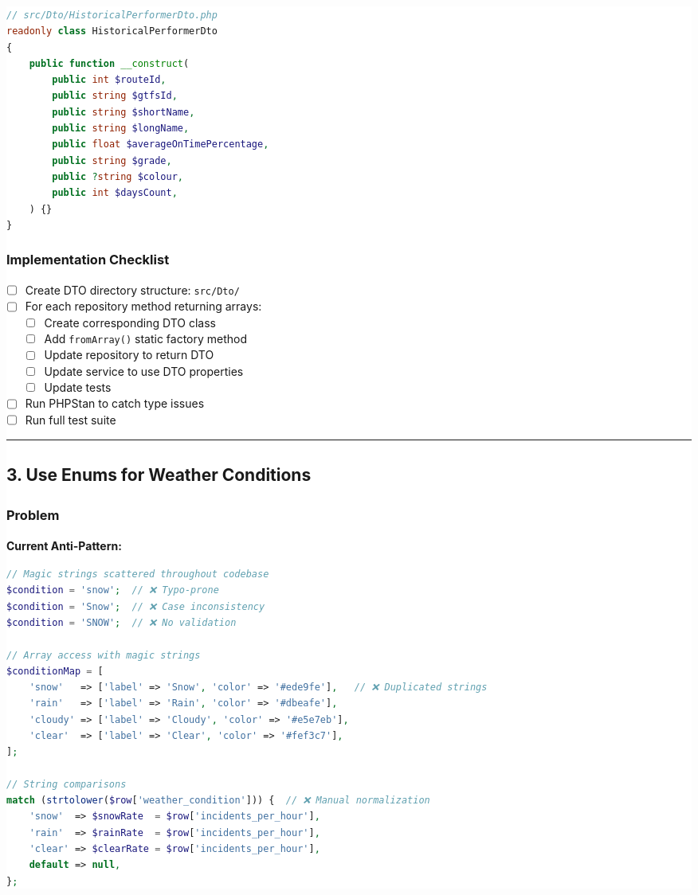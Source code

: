 ```php
// src/Dto/HistoricalPerformerDto.php
readonly class HistoricalPerformerDto
{
    public function __construct(
        public int $routeId,
        public string $gtfsId,
        public string $shortName,
        public string $longName,
        public float $averageOnTimePercentage,
        public string $grade,
        public ?string $colour,
        public int $daysCount,
    ) {}
}
```

### Implementation Checklist

- [ ] Create DTO directory structure: `src/Dto/`
- [ ] For each repository method returning arrays:
  - [ ] Create corresponding DTO class
  - [ ] Add `fromArray()` static factory method
  - [ ] Update repository to return DTO
  - [ ] Update service to use DTO properties
  - [ ] Update tests
- [ ] Run PHPStan to catch type issues
- [ ] Run full test suite

---

## 3. Use Enums for Weather Conditions

### Problem

**Current Anti-Pattern:**
```php
// Magic strings scattered throughout codebase
$condition = 'snow';  // ❌ Typo-prone
$condition = 'Snow';  // ❌ Case inconsistency
$condition = 'SNOW';  // ❌ No validation

// Array access with magic strings
$conditionMap = [
    'snow'   => ['label' => 'Snow', 'color' => '#ede9fe'],   // ❌ Duplicated strings
    'rain'   => ['label' => 'Rain', 'color' => '#dbeafe'],
    'cloudy' => ['label' => 'Cloudy', 'color' => '#e5e7eb'],
    'clear'  => ['label' => 'Clear', 'color' => '#fef3c7'],
];

// String comparisons
match (strtolower($row['weather_condition'])) {  // ❌ Manual normalization
    'snow'  => $snowRate  = $row['incidents_per_hour'],
    'rain'  => $rainRate  = $row['incidents_per_hour'],
    'clear' => $clearRate = $row['incidents_per_hour'],
    default => null,
};
```
